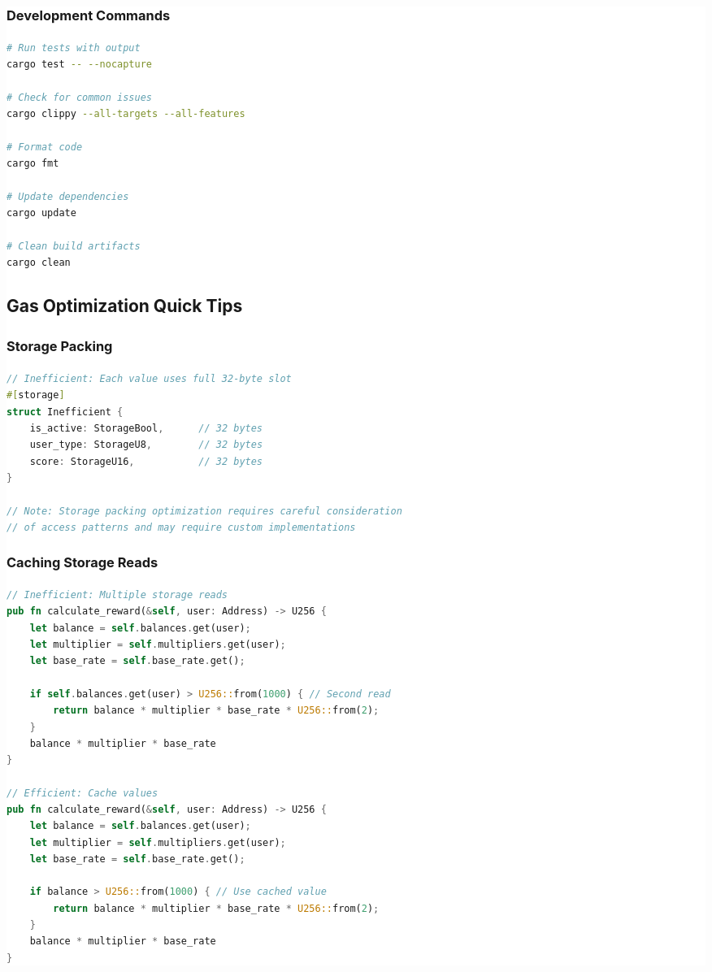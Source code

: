 ### Development Commands
```bash
# Run tests with output
cargo test -- --nocapture

# Check for common issues
cargo clippy --all-targets --all-features

# Format code
cargo fmt

# Update dependencies
cargo update

# Clean build artifacts
cargo clean
```

## Gas Optimization Quick Tips

### Storage Packing
```rust
// Inefficient: Each value uses full 32-byte slot
#[storage]
struct Inefficient {
    is_active: StorageBool,      // 32 bytes
    user_type: StorageU8,        // 32 bytes  
    score: StorageU16,           // 32 bytes
}

// Note: Storage packing optimization requires careful consideration
// of access patterns and may require custom implementations
```

### Caching Storage Reads
```rust
// Inefficient: Multiple storage reads
pub fn calculate_reward(&self, user: Address) -> U256 {
    let balance = self.balances.get(user);
    let multiplier = self.multipliers.get(user);
    let base_rate = self.base_rate.get();
    
    if self.balances.get(user) > U256::from(1000) { // Second read
        return balance * multiplier * base_rate * U256::from(2);
    }
    balance * multiplier * base_rate
}

// Efficient: Cache values
pub fn calculate_reward(&self, user: Address) -> U256 {
    let balance = self.balances.get(user);
    let multiplier = self.multipliers.get(user);
    let base_rate = self.base_rate.get();
    
    if balance > U256::from(1000) { // Use cached value
        return balance * multiplier * base_rate * U256::from(2);
    }
    balance * multiplier * base_rate
}
```
